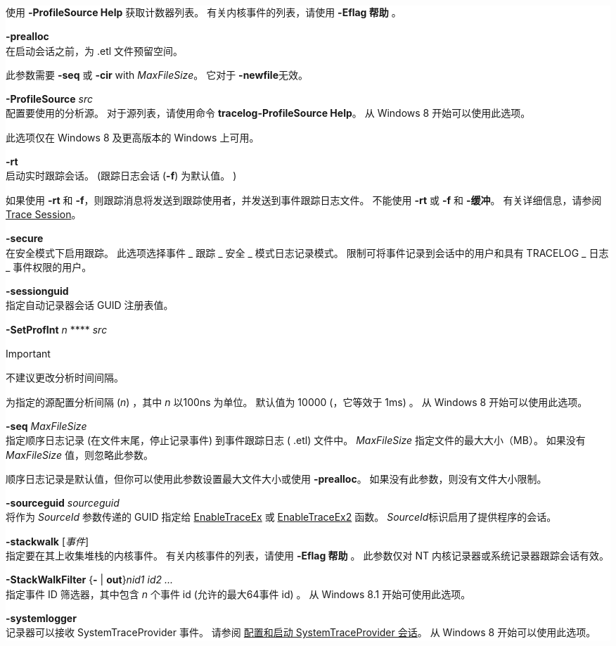 使用 **-ProfileSource Help** 获取计数器列表。
有关内核事件的列表，请使用 **-Eflag 帮助** 。

<span id="_______-prealloc______"></span><span id="_______-PREALLOC______"></span>**-prealloc**   
在启动会话之前，为 .etl 文件预留空间。

此参数需要 **-seq** 或 **-cir** with *MaxFileSize*。 它对于 **-newfile**无效。

<span id="-ProfileSource_src"></span><span id="-profilesource_src"></span><span id="-PROFILESOURCE_SRC"></span>**-ProfileSource** *src*  
配置要使用的分析源。 对于源列表，请使用命令 **tracelog-ProfileSource Help**。 从 Windows 8 开始可以使用此选项。

此选项仅在 Windows 8 及更高版本的 Windows 上可用。

<span id="_______-rt______"></span><span id="_______-RT______"></span>**-rt**   
启动实时跟踪会话。  (跟踪日志会话 (**-f**) 为默认值。 ) 

如果使用 **-rt** 和 **-f**，则跟踪消息将发送到跟踪使用者，并发送到事件跟踪日志文件。 不能使用 **-rt** 或 **-f** 和 **-缓冲**。 有关详细信息，请参阅 [Trace Session](trace-session.md)。

<span id="_______-secure______"></span><span id="_______-SECURE______"></span>**-secure**   
在安全模式下启用跟踪。 此选项选择事件 \_ 跟踪 \_ 安全 \_ 模式日志记录模式。 限制可将事件记录到会话中的用户和具有 TRACELOG \_ 日志 \_ 事件权限的用户。

<span id="_______-sessionguid______"></span><span id="_______-SESSIONGUID______"></span>**-sessionguid**   
指定自动记录器会话 GUID 注册表值。

<span id="-SetProfInt_n_src"></span><span id="-setprofint_n_src"></span><span id="-SETPROFINT_N_SRC"></span>**-SetProfInt** *n*  ****  *src*  
> [!IMPORTANT]
> 不建议更改分析时间间隔。

为指定的源配置分析间隔 (*n*) ，其中 *n* 以100ns 为单位。 默认值为 10000 (，它等效于 1ms) 。 从 Windows 8 开始可以使用此选项。

<span id="_______-seq_______MaxFileSize______"></span><span id="_______-seq_______maxfilesize______"></span><span id="_______-SEQ_______MAXFILESIZE______"></span>**-seq** *MaxFileSize*   
指定顺序日志记录 (在文件末尾，停止记录事件) 到事件跟踪日志 ( .etl) 文件中。 *MaxFileSize* 指定文件的最大大小（MB）。 如果没有 *MaxFileSize* 值，则忽略此参数。

顺序日志记录是默认值，但你可以使用此参数设置最大文件大小或使用 **-prealloc**。 如果没有此参数，则没有文件大小限制。

<span id="_______-sourceguid________SourceGuid______"></span><span id="_______-sourceguid________sourceguid______"></span><span id="_______-SOURCEGUID________SOURCEGUID______"></span>**-sourceguid** *sourceguid*   
将作为 *SourceId* 参数传递的 GUID 指定给 [EnableTraceEx](/windows/win32/api/evntrace/nf-evntrace-enabletraceex) 或 [EnableTraceEx2](/windows/win32/api/evntrace/nf-evntrace-enabletraceex2) 函数。 *SourceId*标识启用了提供程序的会话。

**-stackwalk** \[*事件*\]  
指定要在其上收集堆栈的内核事件。 有关内核事件的列表，请使用 **-Eflag 帮助** 。 此参数仅对 NT 内核记录器或系统记录器跟踪会话有效。

<span id="________________-StackWalkFilter_-in-outnid1_id2_..."></span><span id="________________-stackwalkfilter_-in-outnid1_id2_..."></span><span id="________________-STACKWALKFILTER_-IN-OUTNID1_ID2_..."></span>**-StackWalkFilter** {**-** | **out**}*nid1 id2 ...*  
指定事件 ID 筛选器，其中包含 *n* 个事件 id (允许的最大64事件 id) 。 从 Windows 8.1 开始可使用此选项。

<span id="-systemlogger"></span><span id="-SYSTEMLOGGER"></span>**-systemlogger**  
记录器可以接收 SystemTraceProvider 事件。 请参阅 [配置和启动 SystemTraceProvider 会话](/windows/desktop/ETW/configuring-and-starting-a-systemtraceprovider-session)。 从 Windows 8 开始可以使用此选项。
